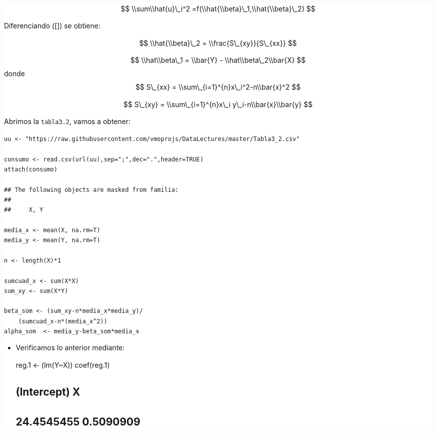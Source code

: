 $$
\\sum\\hat{u}\_i^2 =f(\\hat{\\beta}\_1,\\hat{\\beta}\_2)
$$

Diferenciando (\[\]) se obtiene:

$$
 \\hat{\\beta}\_2 = \\frac{S\_{xy}}{S\_{xx}}
$$

$$
 \\hat\\beta\_1 = \\bar{Y} -  \\hat\\beta\_2\\bar{X}
$$
 donde
$$
S\_{xx} = \\sum\_{i=1}^{n}x\_i^2-n\\bar{x}^2
$$

$$
S\_{xy} = \\sum\_{i=1}^{n}x\_i y\_i-n\\bar{x}\\bar{y}
$$

Abrimos la `tabla3.2`, vamos a obtener:

    uu <- "https://raw.githubusercontent.com/vmoprojs/DataLectures/master/Tabla3_2.csv"

    consumo <- read.csv(url(uu),sep=";",dec=".",header=TRUE)
    attach(consumo)

    ## The following objects are masked from familia:
    ## 
    ##     X, Y

    media_x <- mean(X, na.rm=T)
    media_y <- mean(Y, na.rm=T)

    n <- length(X)*1

    sumcuad_x <- sum(X*X)
    sum_xy <- sum(X*Y)

    beta_som <- (sum_xy-n*media_x*media_y)/
        (sumcuad_x-n*(media_x^2))
    alpha_som  <- media_y-beta_som*media_x

-   Verificamos lo anterior mediante:



    reg.1 <- (lm(Y~X))
    coef(reg.1)

    ## (Intercept)           X 
    ##  24.4545455   0.5090909
